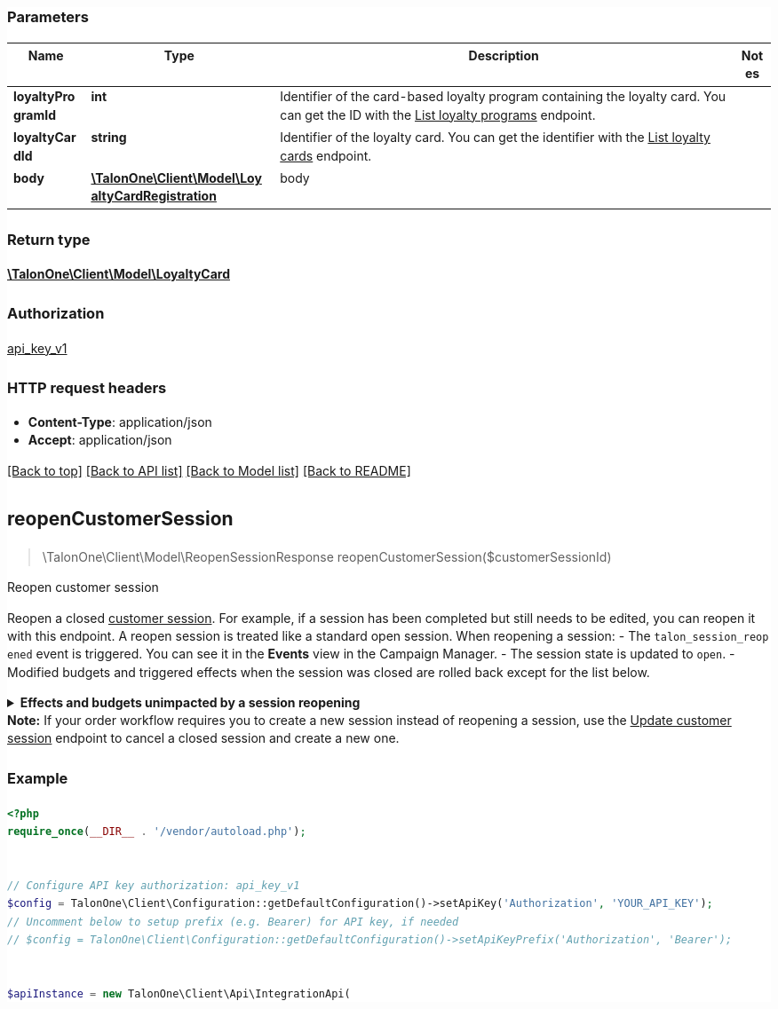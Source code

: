 ### Parameters


Name | Type | Description  | Notes
------------- | ------------- | ------------- | -------------
 **loyaltyProgramId** | **int**| Identifier of the card-based loyalty program containing the loyalty card. You can get the ID with the [List loyalty programs](https://docs.talon.one/management-api#tag/Loyalty/operation/getLoyaltyPrograms) endpoint. |
 **loyaltyCardId** | **string**| Identifier of the loyalty card. You can get the identifier with the [List loyalty cards](https://docs.talon.one/management-api#tag/Loyalty-cards/operation/getLoyaltyCards) endpoint. |
 **body** | [**\TalonOne\Client\Model\LoyaltyCardRegistration**](../Model/LoyaltyCardRegistration.md)| body |

### Return type

[**\TalonOne\Client\Model\LoyaltyCard**](../Model/LoyaltyCard.md)

### Authorization

[api_key_v1](../../README.md#api_key_v1)

### HTTP request headers

- **Content-Type**: application/json
- **Accept**: application/json

[[Back to top]](#) [[Back to API list]](../../README.md#documentation-for-api-endpoints)
[[Back to Model list]](../../README.md#documentation-for-models)
[[Back to README]](../../README.md)


## reopenCustomerSession

> \TalonOne\Client\Model\ReopenSessionResponse reopenCustomerSession($customerSessionId)

Reopen customer session

Reopen a closed [customer session](https://docs.talon.one/docs/dev/concepts/entities/customer-sessions). For example, if a session has been completed but still needs to be edited, you can reopen it with this endpoint. A reopen session is treated like a standard open session.  When reopening a session: - The `talon_session_reopened` event is triggered. You can see it in the **Events** view in the Campaign Manager. - The session state is updated to `open`. - Modified budgets and triggered effects when the session was closed are rolled back except for the list below.  <details><summary><strong>Effects and budgets unimpacted by a session reopening</strong></summary></details>  **Note:** If your order workflow requires you to create a new session instead of reopening a session, use the [Update customer session](https://docs.talon.one/integration-api#tag/Customer-sessions/operation/updateCustomerSessionV2) endpoint to cancel a closed session and create a new one.

### Example

```php
<?php
require_once(__DIR__ . '/vendor/autoload.php');


// Configure API key authorization: api_key_v1
$config = TalonOne\Client\Configuration::getDefaultConfiguration()->setApiKey('Authorization', 'YOUR_API_KEY');
// Uncomment below to setup prefix (e.g. Bearer) for API key, if needed
// $config = TalonOne\Client\Configuration::getDefaultConfiguration()->setApiKeyPrefix('Authorization', 'Bearer');


$apiInstance = new TalonOne\Client\Api\IntegrationApi(
```